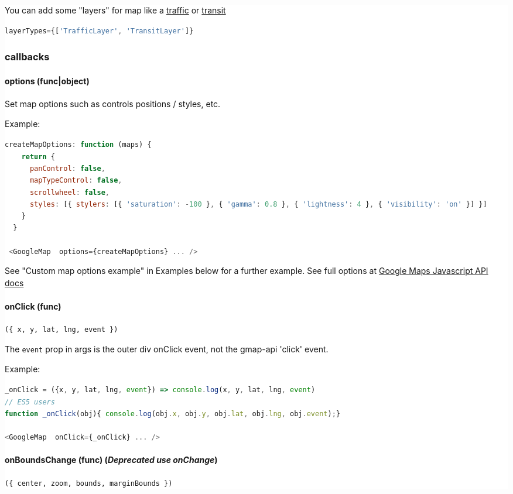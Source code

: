 You can add some "layers" for map like a
[traffic](https://developers.google.com/maps/documentation/javascript/examples/layer-traffic) or
[transit](https://developers.google.com/maps/documentation/javascript/examples/layer-transit)

```javascript
layerTypes={['TrafficLayer', 'TransitLayer']}
```

### callbacks

#### options (func|object)

Set map options such as controls positions / styles, etc.

Example:

```javascript
createMapOptions: function (maps) {
    return {
      panControl: false,
      mapTypeControl: false,
      scrollwheel: false,
      styles: [{ stylers: [{ 'saturation': -100 }, { 'gamma': 0.8 }, { 'lightness': 4 }, { 'visibility': 'on' }] }]
    }
  }

 <GoogleMap  options={createMapOptions} ... />
```

See "Custom map options example" in Examples below for a further example.
See full options at [Google Maps Javascript API docs](https://developers.google.com/maps/documentation/javascript/controls#ControlOptions)

#### onClick (func)

```
({ x, y, lat, lng, event })
```

The `event` prop in args is the outer div onClick event, not the gmap-api 'click' event.

Example:

```javascript
_onClick = ({x, y, lat, lng, event}) => console.log(x, y, lat, lng, event)
// ES5 users
function _onClick(obj){ console.log(obj.x, obj.y, obj.lat, obj.lng, obj.event);}

<GoogleMap  onClick={_onClick} ... />
```

#### onBoundsChange (func) (_Deprecated use onChange_)

```
({ center, zoom, bounds, marginBounds })
```
